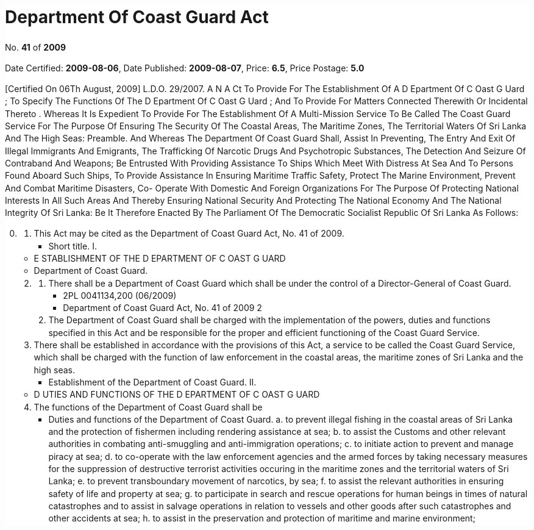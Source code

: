 # Department Of Coast Guard Act

No. **41** of **2009**

Date Certified: **2009-08-06**, Date Published: **2009-08-07**, Price: **6.5**, Price Postage: **5.0**

[Certified On 06Th August, 2009]
L.D.O. 29/2007.
A N  A Ct   To   Provide   For   The   Establishment   Of   A  D Epartment   Of C Oast  G Uard ;  To   Specify   The   Functions   Of   The  D Epartment   Of C Oast  G Uard ;  And   To   Provide   For   Matters   Connected   Therewith
Or   Incidental   Thereto .
Whereas It Is Expedient To Provide For The Establishment Of A Multi-Mission Service To Be Called The Coast Guard Service For The Purpose Of Ensuring The Security Of The Coastal Areas, The Maritime Zones, The Territorial Waters Of Sri Lanka And The High Seas:
Preamble.
And Whereas The Department Of Coast Guard Shall, Assist In Preventing, The Entry And Exit Of Illegal Immigrants And Emigrants, The Trafficking Of Narcotic Drugs And Psychotropic Substances, The Detection And Seizure Of Contraband And Weapons; Be Entrusted With Providing Assistance To Ships  Which Meet With Distress At Sea And To Persons Found Aboard Such Ships, To Provide Assistance In Ensuring Maritime Traffic Safety, Protect The Marine Environment, Prevent And Combat Maritime Disasters, Co- Operate With Domestic And Foreign Organizations For The Purpose Of Protecting National Interests In All Such Areas And Thereby Ensuring National Security And Protecting The National Economy And The National Integrity Of Sri Lanka:
Be It Therefore Enacted By The Parliament Of The Democratic Socialist Republic Of Sri Lanka As Follows:

0. 
    1. This Act may be cited as the Department of Coast Guard Act, No. 41 of 2009.
        - Short title.
I. 
    - E STABLISHMENT   OF   THE  D EPARTMENT   OF  C OAST  G UARD
    - Department of Coast Guard.
    2. 
        1. There shall be a Department of Coast Guard which shall be under the control of a Director-General of Coast Guard.
            - 2PL 0041134,200  (06/2009)
            - Department of Coast Guard Act, No. 41 of 2009 2
        2. The Department of Coast Guard shall be charged with the implementation of the powers, duties and functions specified in this Act and be responsible for the proper and efficient functioning of the Coast Guard Service.
    3. There shall be established in accordance with the provisions of this Act, a service to be called the Coast Guard Service, which shall be charged with the function of law enforcement in the coastal areas, the maritime zones of Sri Lanka and the high seas.
        - Establishment of the Department of Coast Guard.
II. 
    - D UTIES   AND   FUNCTIONS   OF   THE  D EPARTMENT   OF   C OAST  G UARD
    4. The functions of the Department of Coast Guard shall be
        - Duties and functions of the Department of Coast Guard.
            a. to prevent illegal fishing in the coastal areas of  Sri Lanka and the protection of fishermen including rendering assistance at sea;
            b. to assist the Customs and other relevant authorities in combating anti-smuggling and anti-immigration operations;
            c. to initiate action to prevent and manage piracy at sea;
            d. to co-operate with the law enforcement agencies and the armed forces by taking necessary measures for the suppression of destructive terrorist activities occuring in the maritime zones and the territorial waters of Sri Lanka;
            e. to prevent transboundary movement of narcotics, by sea;
            f. to assist the relevant authorities in ensuring safety of life and property at sea;
            g. to participate in search and rescue operations for human beings in times of natural catastrophes and to assist in salvage operations in relation to vessels and other goods after such catastrophes and other accidents at sea;
            h. to assist in the preservation and protection of maritime and marine environment;
